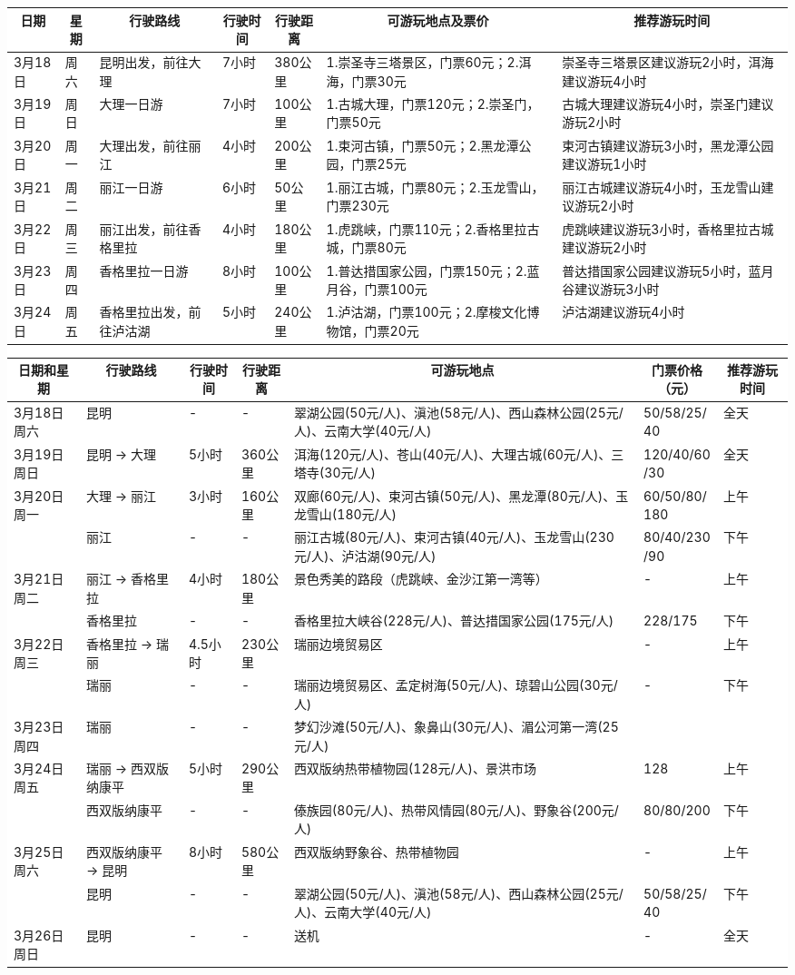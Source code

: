 


| 日期    | 星期 | 行驶路线                 | 行驶时间 | 行驶距离 | 可游玩地点及票价                                 | 推荐游玩时间                                     |
| ------- | ---- | ------------------------ | -------- | -------- | ------------------------------------------------ | ------------------------------------------------ |
| 3月18日 | 周六 | 昆明出发，前往大理       | 7小时    | 380公里  | 1.崇圣寺三塔景区，门票60元；2.洱海，门票30元     | 崇圣寺三塔景区建议游玩2小时，洱海建议游玩4小时   |
| 3月19日 | 周日 | 大理一日游               | 7小时    | 100公里  | 1.古城大理，门票120元；2.崇圣门，门票50元        | 古城大理建议游玩4小时，崇圣门建议游玩2小时       |
| 3月20日 | 周一 | 大理出发，前往丽江       | 4小时    | 200公里  | 1.束河古镇，门票50元；2.黑龙潭公园，门票25元     | 束河古镇建议游玩3小时，黑龙潭公园建议游玩1小时   |
| 3月21日 | 周二 | 丽江一日游               | 6小时    | 50公里   | 1.丽江古城，门票80元；2.玉龙雪山，门票230元      | 丽江古城建议游玩4小时，玉龙雪山建议游玩2小时     |
| 3月22日 | 周三 | 丽江出发，前往香格里拉   | 4小时    | 180公里  | 1.虎跳峡，门票110元；2.香格里拉古城，门票80元    | 虎跳峡建议游玩3小时，香格里拉古城建议游玩2小时   |
| 3月23日 | 周四 | 香格里拉一日游           | 8小时    | 100公里  | 1.普达措国家公园，门票150元；2.蓝月谷，门票100元 | 普达措国家公园建议游玩5小时，蓝月谷建议游玩3小时 |
| 3月24日 | 周五 | 香格里拉出发，前往泸沽湖 | 5小时    | 240公里  | 1.泸沽湖，门票100元；2.摩梭文化博物馆，门票20元  | 泸沽湖建议游玩4小时                              |





| 日期和星期   | 行驶路线        | 行驶时间 | 行驶距离 | 可游玩地点                                                   | 门票价格（元） | 推荐游玩时间 |
| ------------ | --------------- | -------- | -------- | ------------------------------------------------------------ | -------------- | ------------ |
| 3月18日 周六 | 昆明            | -        | -        | 翠湖公园(50元/人)、滇池(58元/人)、西山森林公园(25元/人)、云南大学(40元/人) | 50/58/25/40    | 全天         |
| 3月19日 周日 | 昆明 → 大理     | 5小时    | 360公里  | 洱海(120元/人)、苍山(40元/人)、大理古城(60元/人)、三塔寺(30元/人) | 120/40/60/30   | 全天         |
| 3月20日 周一 | 大理 → 丽江     | 3小时    | 160公里  | 双廊(60元/人)、束河古镇(50元/人)、黑龙潭(80元/人)、玉龙雪山(180元/人) | 60/50/80/180   | 上午         |
|              | 丽江            | -        | -        | 丽江古城(80元/人)、束河古镇(40元/人)、玉龙雪山(230元/人)、泸沽湖(90元/人) | 80/40/230/90   | 下午         |
| 3月21日 周二 | 丽江 → 香格里拉 | 4小时    | 180公里  | 景色秀美的路段（虎跳峡、金沙江第一湾等）                     | -              | 上午         |
|              | 香格里拉        | -        | -        | 香格里拉大峡谷(228元/人)、普达措国家公园(175元/人)           | 228/175        | 下午         |
| 3月22日 周三 | 香格里拉 → 瑞丽 | 4.5小时  | 230公里  | 瑞丽边境贸易区                                               | -              | 上午         |
|              | 瑞丽            | -        | -        | 瑞丽边境贸易区、孟定树海(50元/人)、琼碧山公园(30元/人)       | -              | 下午         |
| 3月23日 周四 | 瑞丽            | -        | -        | 梦幻沙滩(50元/人)、象鼻山(30元/人)、湄公河第一湾(25元/人)    |                |              |
| 3月24日 周五 | 瑞丽 → 西双版纳康平 | 5小时 | 290公里 | 西双版纳热带植物园(128元/人)、景洪市场                       | 128         | 上午 |
|              | 西双版纳康平        | -     | -       | 傣族园(80元/人)、热带风情园(80元/人)、野象谷(200元/人)       | 80/80/200   | 下午 |
| 3月25日 周六 | 西双版纳康平 → 昆明 | 8小时 | 580公里 | 西双版纳野象谷、热带植物园                                   | -           | 上午 |
|              | 昆明                | -     | -       | 翠湖公园(50元/人)、滇池(58元/人)、西山森林公园(25元/人)、云南大学(40元/人) | 50/58/25/40 | 下午 |
| 3月26日 周日 | 昆明                | -     | -       | 送机                                                         | -           | 全天 |



